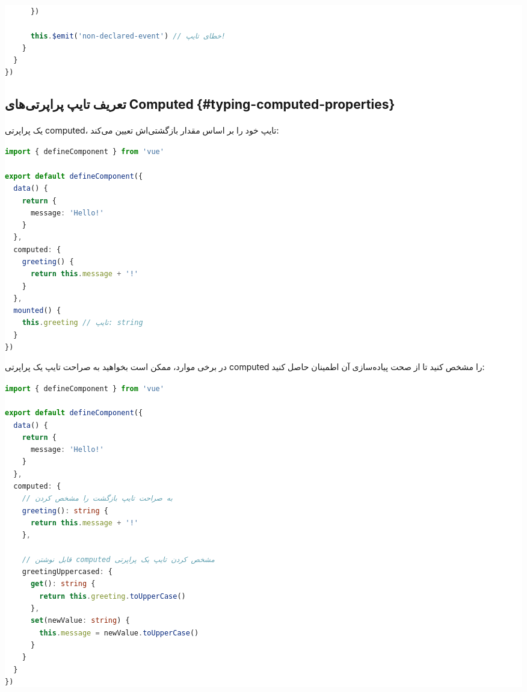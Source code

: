```ts
      })

      this.$emit('non-declared-event') // خطای تایپ!
    }
  }
})
```

## تعریف تایپ پراپرتی‌های Computed {#typing-computed-properties}

یک پراپرتی computed، تایپ خود را بر اساس مقدار بازگشتی‌اش تعیین می‌کند:

```ts
import { defineComponent } from 'vue'

export default defineComponent({
  data() {
    return {
      message: 'Hello!'
    }
  },
  computed: {
    greeting() {
      return this.message + '!'
    }
  },
  mounted() {
    this.greeting // تایپ: string
  }
})
```

در برخی موارد، ممکن است بخواهید به صراحت تایپ یک پراپرتی‌ computed  را مشخص کنید تا از صحت پیاده‌سازی آن اطمینان حاصل کنید:

```ts
import { defineComponent } from 'vue'

export default defineComponent({
  data() {
    return {
      message: 'Hello!'
    }
  },
  computed: {
    // به صراحت تایپ بازگشت را مشخص کردن
    greeting(): string {
      return this.message + '!'
    },

    // قابل نوشتن computed مشخص کردن تایپ یک پراپرتی
    greetingUppercased: {
      get(): string {
        return this.greeting.toUpperCase()
      },
      set(newValue: string) {
        this.message = newValue.toUpperCase()
      }
    }
  }
})
```
